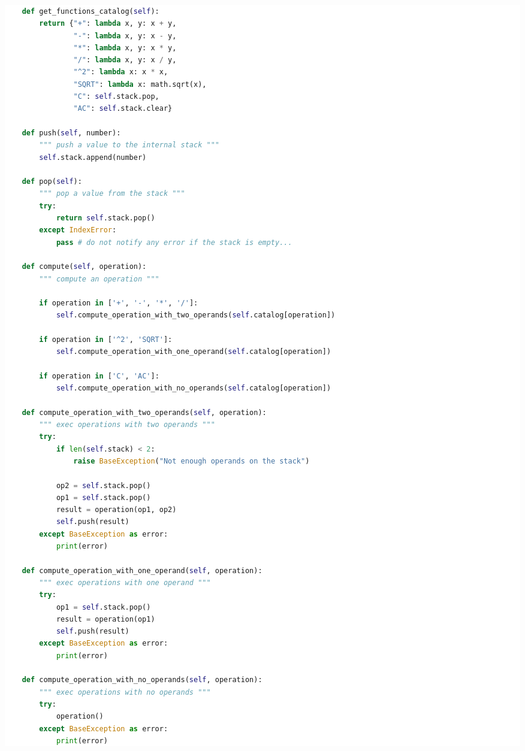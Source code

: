 ```python
    def get_functions_catalog(self):
        return {"+": lambda x, y: x + y,
                "-": lambda x, y: x - y,
                "*": lambda x, y: x * y,
                "/": lambda x, y: x / y,
                "^2": lambda x: x * x,
                "SQRT": lambda x: math.sqrt(x),
                "C": self.stack.pop,
                "AC": self.stack.clear}

    def push(self, number):
        """ push a value to the internal stack """
        self.stack.append(number)

    def pop(self):
        """ pop a value from the stack """
        try:
            return self.stack.pop()
        except IndexError:
            pass # do not notify any error if the stack is empty...

    def compute(self, operation):
        """ compute an operation """

        if operation in ['+', '-', '*', '/']:
            self.compute_operation_with_two_operands(self.catalog[operation])

        if operation in ['^2', 'SQRT']:
            self.compute_operation_with_one_operand(self.catalog[operation])

        if operation in ['C', 'AC']:
            self.compute_operation_with_no_operands(self.catalog[operation])

    def compute_operation_with_two_operands(self, operation):
        """ exec operations with two operands """
        try:
            if len(self.stack) < 2:
                raise BaseException("Not enough operands on the stack")

            op2 = self.stack.pop()
            op1 = self.stack.pop()
            result = operation(op1, op2)
            self.push(result)
        except BaseException as error:
            print(error)

    def compute_operation_with_one_operand(self, operation):
        """ exec operations with one operand """
        try:
            op1 = self.stack.pop()
            result = operation(op1)
            self.push(result)
        except BaseException as error:
            print(error)

    def compute_operation_with_no_operands(self, operation):
        """ exec operations with no operands """
        try:
            operation()
        except BaseException as error:
            print(error)
```
